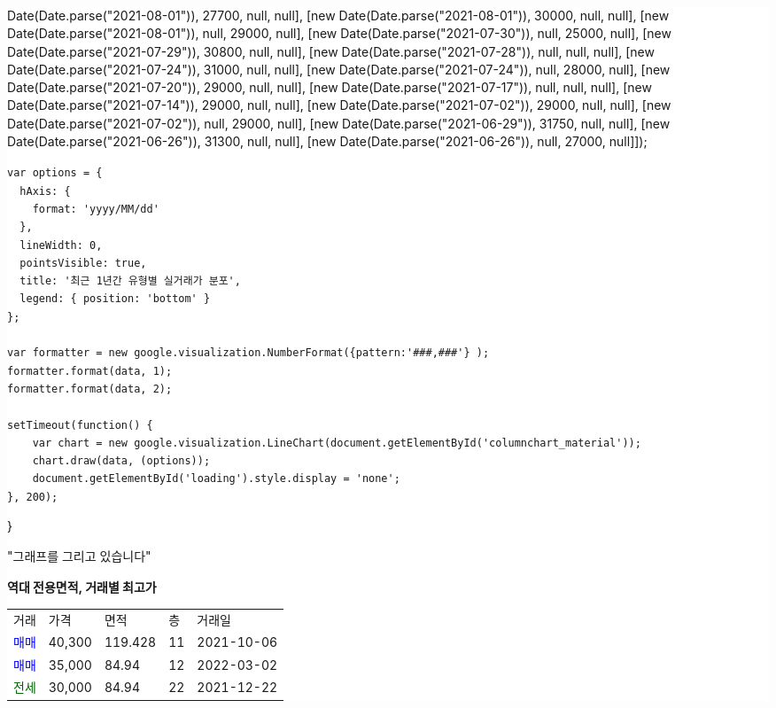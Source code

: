 Date(Date.parse("2021-08-01")), 27700, null, null], [new Date(Date.parse("2021-08-01")), 30000, null, null], [new Date(Date.parse("2021-08-01")), null, 29000, null], [new Date(Date.parse("2021-07-30")), null, 25000, null], [new Date(Date.parse("2021-07-29")), 30800, null, null], [new Date(Date.parse("2021-07-28")), null, null, null], [new Date(Date.parse("2021-07-24")), 31000, null, null], [new Date(Date.parse("2021-07-24")), null, 28000, null], [new Date(Date.parse("2021-07-20")), 29000, null, null], [new Date(Date.parse("2021-07-17")), null, null, null], [new Date(Date.parse("2021-07-14")), 29000, null, null], [new Date(Date.parse("2021-07-02")), 29000, null, null], [new Date(Date.parse("2021-07-02")), null, 29000, null], [new Date(Date.parse("2021-06-29")), 31750, null, null], [new Date(Date.parse("2021-06-26")), 31300, null, null], [new Date(Date.parse("2021-06-26")), null, 27000, null]]);

    var options = {
      hAxis: {
        format: 'yyyy/MM/dd'
      },    
      lineWidth: 0,
      pointsVisible: true,    
      title: '최근 1년간 유형별 실거래가 분포',
      legend: { position: 'bottom' }
    };

    var formatter = new google.visualization.NumberFormat({pattern:'###,###'} );
    formatter.format(data, 1);
    formatter.format(data, 2);
    
    setTimeout(function() {
        var chart = new google.visualization.LineChart(document.getElementById('columnchart_material'));
        chart.draw(data, (options));
        document.getElementById('loading').style.display = 'none';
    }, 200);
  }
</script>


<div id="loading" style="z-index:20; display: block; margin-left: 0px">"그래프를 그리고 있습니다"</div>
<div id="columnchart_material" style="width: 95%; margin-left: 0px; display: block"></div>

<b>역대 전용면적, 거래별 최고가</b>
<table class="sortable">
    <tr>
      <td>거래</td>
      <td>가격</td>
      <td>면적</td>
      <td>층</td>
      <td>거래일</td>
    </tr>
        <tr>
          <td><a style="color: blue">매매</a></td>
          <td>40,300</td>
          <td>119.428</td>
          <td>11</td>
          <td>2021-10-06</td>
        </tr>            <tr>
          <td><a style="color: blue">매매</a></td>
          <td>35,000</td>
          <td>84.94</td>
          <td>12</td>
          <td>2022-03-02</td>
        </tr>        
        <tr>
              <td><a style="color: darkgreen">전세</a></td>
              <td>30,000</td>
              <td>84.94</td>
              <td>22</td>
              <td>2021-12-22</td>
            </tr>            <tr>